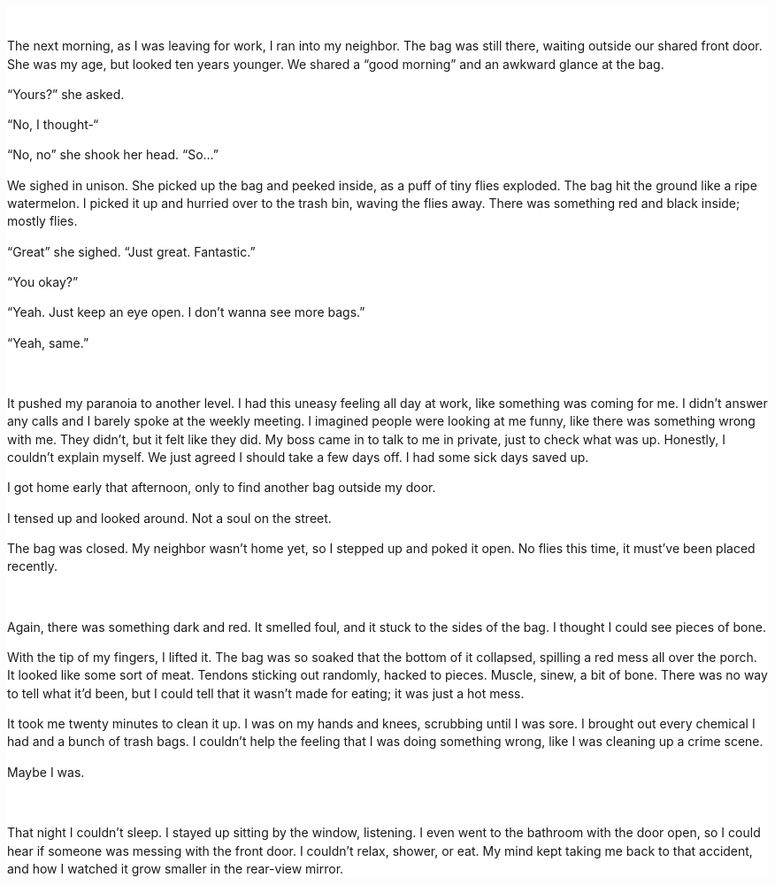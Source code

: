 &#x200B;

The next morning, as I was leaving for work, I ran into my neighbor. The bag was still there, waiting outside our shared front door. She was my age, but looked ten years younger. We shared a “good morning” and an awkward glance at the bag.

“Yours?” she asked.

“No, I thought-“

“No, no” she shook her head. “So…”

We sighed in unison. She picked up the bag and peeked inside, as a puff of tiny flies exploded. The bag hit the ground like a ripe watermelon. I picked it up and hurried over to the trash bin, waving the flies away. There was something red and black inside; mostly flies.

“Great” she sighed. “Just great. Fantastic.”

“You okay?”

“Yeah. Just keep an eye open. I don’t wanna see more bags.”

“Yeah, same.”

&#x200B;

It pushed my paranoia to another level. I had this uneasy feeling all day at work, like something was coming for me. I didn’t answer any calls and I barely spoke at the weekly meeting. I imagined people were looking at me funny, like there was something wrong with me. They didn’t, but it felt like they did. My boss came in to talk to me in private, just to check what was up. Honestly, I couldn’t explain myself. We just agreed I should take a few days off. I had some sick days saved up.

I got home early that afternoon, only to find another bag outside my door.

I tensed up and looked around. Not a soul on the street.

The bag was closed. My neighbor wasn’t home yet, so I stepped up and poked it open. No flies this time, it must’ve been placed recently.

&#x200B;

Again, there was something dark and red. It smelled foul, and it stuck to the sides of the bag. I thought I could see pieces of bone.

With the tip of my fingers, I lifted it. The bag was so soaked that the bottom of it collapsed, spilling a red mess all over the porch. It looked like some sort of meat. Tendons sticking out randomly, hacked to pieces. Muscle, sinew, a bit of bone. There was no way to tell what it’d been, but I could tell that it wasn’t made for eating; it was just a hot mess.

It took me twenty minutes to clean it up. I was on my hands and knees, scrubbing until I was sore. I brought out every chemical I had and a bunch of trash bags. I couldn’t help the feeling that I was doing something wrong, like I was cleaning up a crime scene.

Maybe I was.

&#x200B;

That night I couldn’t sleep. I stayed up sitting by the window, listening. I even went to the bathroom with the door open, so I could hear if someone was messing with the front door. I couldn’t relax, shower, or eat. My mind kept taking me back to that accident, and how I watched it grow smaller in the rear-view mirror.
